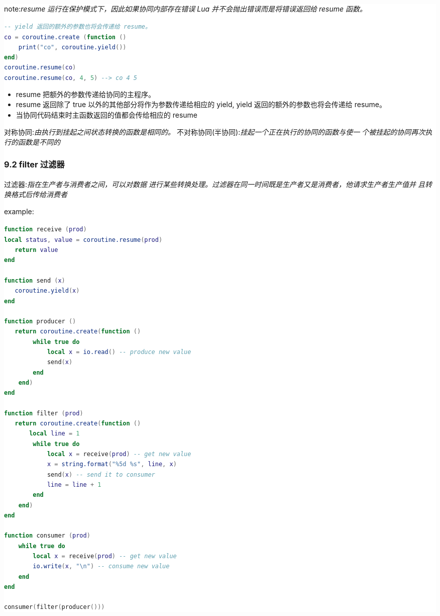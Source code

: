 note:*resume 运行在保护模式下，因此如果协同内部存在错误 Lua 并不会抛出错误而是将错误返回给 resume 函数。*

```lua
-- yield 返回的额外的参数也将会传递给 resume。
co = coroutine.create (function ()
    print("co", coroutine.yield())
end)
coroutine.resume(co)
coroutine.resume(co, 4, 5) --> co 4 5
```

- resume 把额外的参数传递给协同的主程序。
- resume 返回除了 true 以外的其他部分将作为参数传递给相应的 yield, yield 返回的额外的参数也将会传递给 resume。
- 当协同代码结束时主函数返回的值都会传给相应的 resume

对称协同:*由执行到挂起之间状态转换的函数是相同的。*
不对称协同(半协同):*挂起一个正在执行的协同的函数与使一 个被挂起的协同再次执行的函数是不同的*

### 9.2 filter 过滤器

过滤器:*指在生产者与消费者之间，可以对数据 进行某些转换处理。过滤器在同一时间既是生产者又是消费者，他请求生产者生产值并 且转换格式后传给消费者*

example:

```lua
function receive (prod)
local status, value = coroutine.resume(prod)
   return value
end

function send (x)
   coroutine.yield(x)
end

function producer ()
   return coroutine.create(function ()
        while true do
            local x = io.read() -- produce new value
            send(x)
        end
    end)
end

function filter (prod)
   return coroutine.create(function ()
       local line = 1
        while true do
            local x = receive(prod) -- get new value
            x = string.format("%5d %s", line, x)
            send(x) -- send it to consumer
            line = line + 1
        end
    end)
end

function consumer (prod)
    while true do
        local x = receive(prod) -- get new value
        io.write(x, "\n") -- consume new value
    end
end

consumer(filter(producer()))
```
